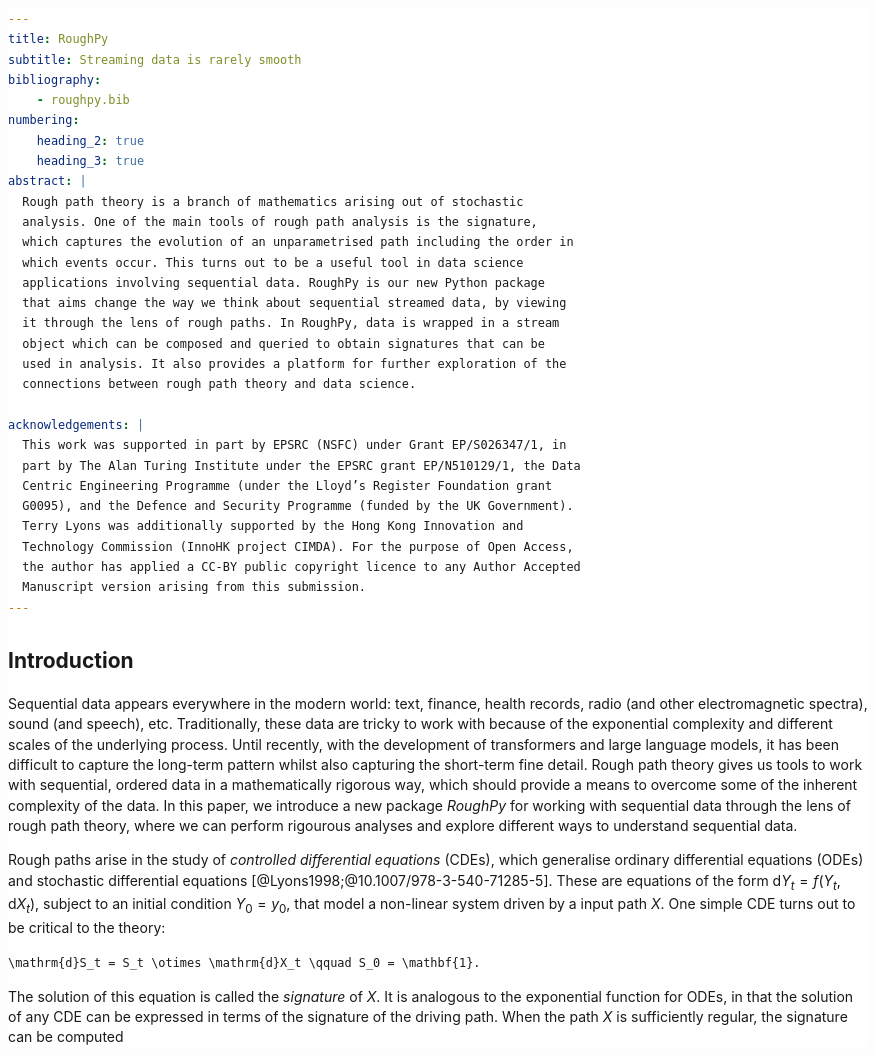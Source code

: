```yaml
---
title: RoughPy
subtitle: Streaming data is rarely smooth 
bibliography:
    - roughpy.bib
numbering:
    heading_2: true
    heading_3: true
abstract: |
  Rough path theory is a branch of mathematics arising out of stochastic
  analysis. One of the main tools of rough path analysis is the signature,
  which captures the evolution of an unparametrised path including the order in
  which events occur. This turns out to be a useful tool in data science
  applications involving sequential data. RoughPy is our new Python package
  that aims change the way we think about sequential streamed data, by viewing
  it through the lens of rough paths. In RoughPy, data is wrapped in a stream
  object which can be composed and queried to obtain signatures that can be
  used in analysis. It also provides a platform for further exploration of the
  connections between rough path theory and data science.

acknowledgements: |
  This work was supported in part by EPSRC (NSFC) under Grant EP/S026347/1, in
  part by The Alan Turing Institute under the EPSRC grant EP/N510129/1, the Data
  Centric Engineering Programme (under the Lloyd’s Register Foundation grant
  G0095), and the Defence and Security Programme (funded by the UK Government).
  Terry Lyons was additionally supported by the Hong Kong Innovation and
  Technology Commission (InnoHK project CIMDA). For the purpose of Open Access,
  the author has applied a CC-BY public copyright licence to any Author Accepted
  Manuscript version arising from this submission.
---
```


## Introduction
Sequential data appears everywhere in the modern world: text, finance, health 
records, radio (and other electromagnetic spectra), sound (and speech), etc.
Traditionally, these data are tricky to work with because of the exponential
complexity and different scales of the underlying process.
Until recently, with the development of transformers and large language models,
it has been difficult to capture the long-term pattern whilst also capturing the
short-term fine detail.
Rough path theory gives us tools to work with sequential, ordered data in a
mathematically rigorous way, which should provide a means to overcome some of
the inherent complexity of the data.
In this paper, we introduce a new package *RoughPy* for working with sequential
data through the lens of rough path theory, where we can perform rigourous
analyses and explore different ways to understand sequential data.

Rough paths arise in the study of *controlled differential equations* (CDEs),
which generalise ordinary differential equations (ODEs) and stochastic
differential equations
[@Lyons1998;@10.1007/978-3-540-71285-5].
These are equations of the form $\mathrm{d}Y_t = f(Y_t, \mathrm{d}X_t)$, subject 
to an initial condition $Y_0 = y_0$, that model a non-linear system driven by a 
input path $X$.
One simple CDE turns out to be critical to the theory:
```{math}
\mathrm{d}S_t = S_t \otimes \mathrm{d}X_t \qquad S_0 = \mathbf{1}.
```
The solution of this equation is called the *signature* of $X$.
It is analogous to the exponential function for ODEs, in that the
solution of any CDE can be expressed in terms of the signature of the driving
path.
When the path $X$ is sufficiently regular, the signature can be computed 

[^roughpydocs]: <https://roughpy.org/user/absolute_beginners.html>